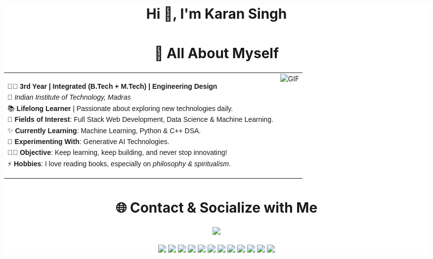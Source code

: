 ## <h1 align="center">Hi 👋, I'm Karan Singh</h1>

<h1 align="center">💫 All About Myself </h1>

<div align="center">
	
<table width="100%">
<tr>
<td>
<ul style="list-style: none; padding: 0; font-family: Arial, sans-serif; line-height: 1.6;">
    <li>👨‍💻 <strong>3rd Year | Integrated (B.Tech + M.Tech) | Engineering Design</strong><br> 
        📍 <em>Indian Institute of Technology, Madras</em></li>
    <li>📚 <strong>Lifelong Learner</strong> | Passionate about exploring new technologies daily.</li>
    <li>👯 <strong>Fields of Interest</strong>: Full Stack Web Development, Data Science & Machine Learning.</li>
    <li>✨ <strong>Currently Learning</strong>: Machine Learning, Python & C++ DSA.</li>
    <li>🌱 <strong>Experimenting With</strong>: Generative AI Technologies.</li>
    <li>💪🏼 <strong>Objective</strong>: Keep learning, keep building, and never stop innovating!</li>
    <li>⚡ <strong>Hobbies</strong>: I love reading books, especially on <em>philosophy & spiritualism</em>.</li>
</ul>
</td>
<td>
<img align="right" alt="GIF" height="200px" src="https://media.giphy.com/media/qgQUggAC3Pfv687qPC/giphy.gif" />
</td>
</tr>
</table>

<h1 align="center">🌐 Contact & Socialize with Me </h1>

<p align="center">
<a href="https://www.kabiratechie.online/" target="_blank"><img src="https://img.shields.io/badge/Portfolio-800000?style=for-the-badge&logo=code&logoColor=white"></a>

<a href="mailto:karansingh999703@gmail.com" target="_blank"><img src="https://img.shields.io/badge/Gmail-D14836?style=for-the-badge&logo=gmail&logoColor=white"></a>
<a href="https://wa.me/+917088474701" target="_blank"><img src="https://img.shields.io/badge/WhatsApp-25D366?style=for-the-badge&logo=whatsapp&logoColor=white"></a>
<a href="https://instagram.com/karan7723singh" target="_blank"><img src="https://img.shields.io/badge/Instagram-E4405F?style=for-the-badge&logo=instagram&logoColor=white"></a>
<a href="https://discord.gg/" target="_blank"><img src="https://img.shields.io/badge/Discord-5865F2?style=for-the-badge&logo=discord&logoColor=white"></a>
<a href="https://t.me/@IITianKaran" target="_blank"><img src="https://img.shields.io/badge/Telegram-2CA5E0?style=for-the-badge&logo=telegram&logoColor=white"></a>
<a href="https://www.youtube.com/@" target="_blank"><img src="https://img.shields.io/badge/YouTube-FF0000?style=for-the-badge&logo=youtube&logoColor=white"></a>
<a href="https://slack.com/" target="_blank"><img src="https://img.shields.io/badge/Slack-4A154B?style=for-the-badge&logo=slack&logoColor=white"></a>
<a href="https://medium.com/" target="_blank"><img src="https://img.shields.io/badge/Medium-12100E?style=for-the-badge&logo=medium&logoColor=white"></a>
<a href="https://github.com/KaranSingh52ED" target="_blank"><img src="https://img.shields.io/badge/GitHub-181717?style=for-the-badge&logo=github&logoColor=white"></a>
<a href="https://teams.microsoft.com/l/chat/0/0?users=ed22b052@smail.iitm.ac.in" target="_blank"><img src="https://img.shields.io/badge/Microsoft%20Teams-6264A7?style=for-the-badge&logo=microsoft-teams&logoColor=white"></a>
<a href="https://linktr.ee/" target="_blank"><img src="https://img.shields.io/badge/Linktree-39E09B?style=for-the-badge&logo=linktree&logoColor=white"></a>
<a href="https://www.linkedin.com/in/karan-singh-875797260/" target="_blank"><img src="https://img.shields.io/badge/LinkedIn-0077B5?style=for-the-badge&logo=linkedin&logoColor=white"></a>
